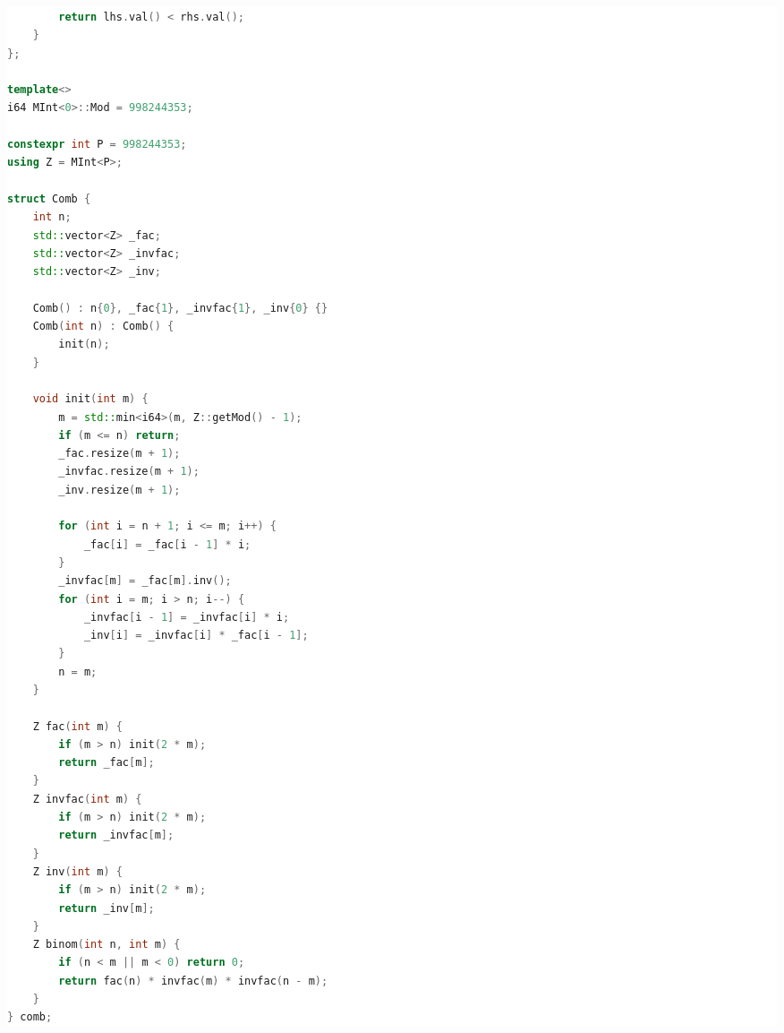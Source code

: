 ```cpp
        return lhs.val() < rhs.val();
    }
};

template<>
i64 MInt<0>::Mod = 998244353;

constexpr int P = 998244353;
using Z = MInt<P>;

struct Comb {
    int n;
    std::vector<Z> _fac;
    std::vector<Z> _invfac;
    std::vector<Z> _inv;
    
    Comb() : n{0}, _fac{1}, _invfac{1}, _inv{0} {}
    Comb(int n) : Comb() {
        init(n);
    }
    
    void init(int m) {
        m = std::min<i64>(m, Z::getMod() - 1);
        if (m <= n) return;
        _fac.resize(m + 1);
        _invfac.resize(m + 1);
        _inv.resize(m + 1);
        
        for (int i = n + 1; i <= m; i++) {
            _fac[i] = _fac[i - 1] * i;
        }
        _invfac[m] = _fac[m].inv();
        for (int i = m; i > n; i--) {
            _invfac[i - 1] = _invfac[i] * i;
            _inv[i] = _invfac[i] * _fac[i - 1];
        }
        n = m;
    }
    
    Z fac(int m) {
        if (m > n) init(2 * m);
        return _fac[m];
    }
    Z invfac(int m) {
        if (m > n) init(2 * m);
        return _invfac[m];
    }
    Z inv(int m) {
        if (m > n) init(2 * m);
        return _inv[m];
    }
    Z binom(int n, int m) {
        if (n < m || m < 0) return 0;
        return fac(n) * invfac(m) * invfac(n - m);
    }
} comb;
```



